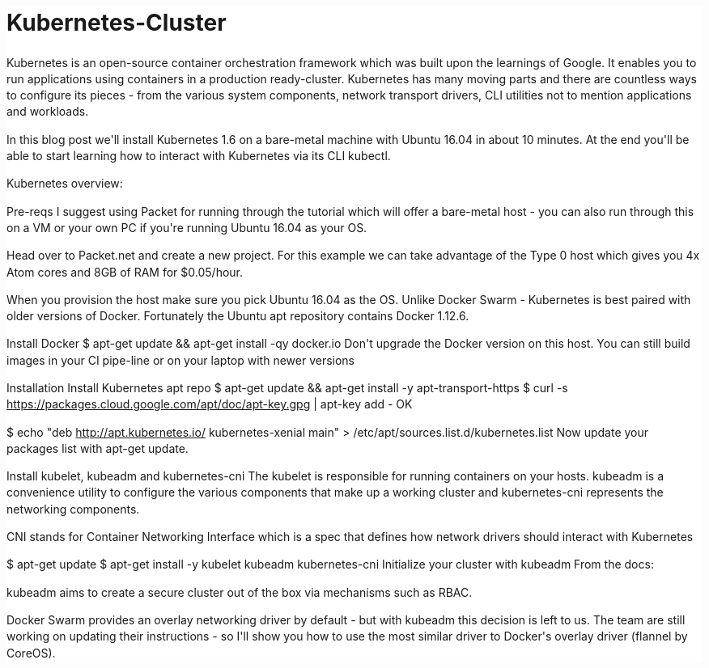 # Kubernetes-Cluster
Kubernetes is an open-source container orchestration framework which was built upon the learnings of Google. It enables you to run applications using containers in a production ready-cluster. Kubernetes has many moving parts and there are countless ways to configure its pieces - from the various system components, network transport drivers, CLI utilities not to mention applications and workloads.

In this blog post we'll install Kubernetes 1.6 on a bare-metal machine with Ubuntu 16.04 in about 10 minutes. At the end you'll be able to start learning how to interact with Kubernetes via its CLI kubectl.

Kubernetes overview:

Pre-reqs
I suggest using Packet for running through the tutorial which will offer a bare-metal host - you can also run through this on a VM or your own PC if you're running Ubuntu 16.04 as your OS.

Head over to Packet.net and create a new project. For this example we can take advantage of the Type 0 host which gives you 4x Atom cores and 8GB of RAM for $0.05/hour.

When you provision the host make sure you pick Ubuntu 16.04 as the OS. Unlike Docker Swarm - Kubernetes is best paired with older versions of Docker. Fortunately the Ubuntu apt repository contains Docker 1.12.6.

Install Docker
$ apt-get update && apt-get install -qy docker.io
Don't upgrade the Docker version on this host. You can still build images in your CI pipe-line or on your laptop with newer versions

Installation
Install Kubernetes apt repo
$ apt-get update && apt-get install -y apt-transport-https
$ curl -s https://packages.cloud.google.com/apt/doc/apt-key.gpg | apt-key add -
OK

$ echo "deb http://apt.kubernetes.io/ kubernetes-xenial main" > /etc/apt/sources.list.d/kubernetes.list
Now update your packages list with apt-get update.

Install kubelet, kubeadm and kubernetes-cni
The kubelet is responsible for running containers on your hosts. kubeadm is a convenience utility to configure the various components that make up a working cluster and kubernetes-cni represents the networking components.

CNI stands for Container Networking Interface which is a spec that defines how network drivers should interact with Kubernetes

$ apt-get update
$ apt-get install -y kubelet kubeadm kubernetes-cni
Initialize your cluster with kubeadm
From the docs:

kubeadm aims to create a secure cluster out of the box via mechanisms such as RBAC.

Docker Swarm provides an overlay networking driver by default - but with kubeadm this decision is left to us. The team are still working on updating their instructions - so I'll show you how to use the most similar driver to Docker's overlay driver (flannel by CoreOS).
